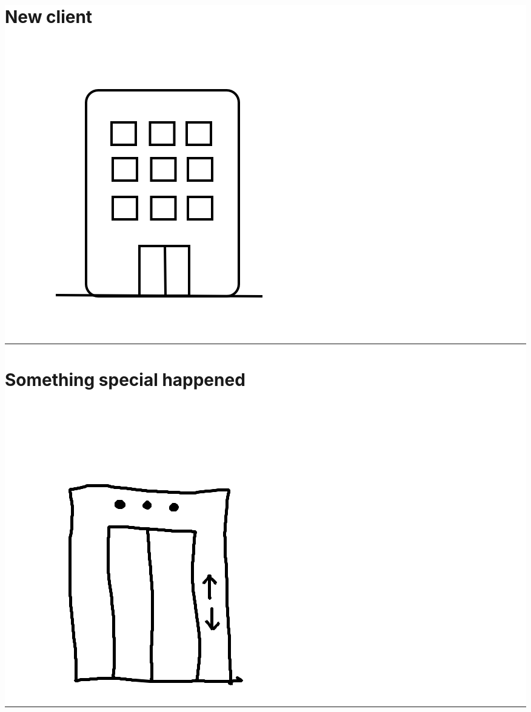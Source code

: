 
# New client

![inline](pictures/building.png)

---

# Something special happened

![inline](pictures/elevator.png)

---
